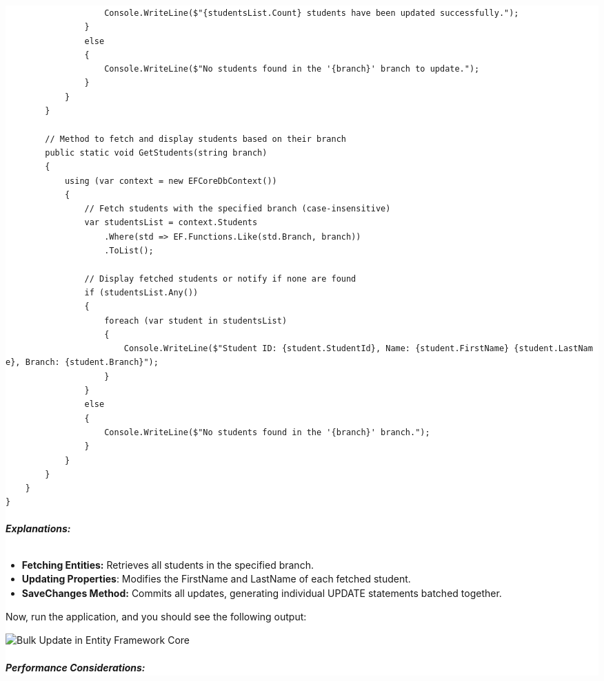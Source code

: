 ```
                    Console.WriteLine($"{studentsList.Count} students have been updated successfully.");
                }
                else
                {
                    Console.WriteLine($"No students found in the '{branch}' branch to update.");
                }
            }
        }

        // Method to fetch and display students based on their branch
        public static void GetStudents(string branch)
        {
            using (var context = new EFCoreDbContext())
            {
                // Fetch students with the specified branch (case-insensitive)
                var studentsList = context.Students
                    .Where(std => EF.Functions.Like(std.Branch, branch))
                    .ToList();

                // Display fetched students or notify if none are found
                if (studentsList.Any())
                {
                    foreach (var student in studentsList)
                    {
                        Console.WriteLine($"Student ID: {student.StudentId}, Name: {student.FirstName} {student.LastName}, Branch: {student.Branch}");
                    }
                }
                else
                {
                    Console.WriteLine($"No students found in the '{branch}' branch.");
                }
            }
        }
    }
}
```

###### **Explanations:**

- **Fetching Entities:** Retrieves all students in the specified branch.
- **Updating Properties**: Modifies the FirstName and LastName of each fetched student.
- **SaveChanges Method:** Commits all updates, generating individual UPDATE statements batched together.

Now, run the application, and you should see the following output:

![Bulk Update in Entity Framework Core](https://dotnettutorials.net/wp-content/uploads/2024/09/word-image-51664-3.png "Bulk Update in Entity Framework Core")

###### **Performance Considerations:**
